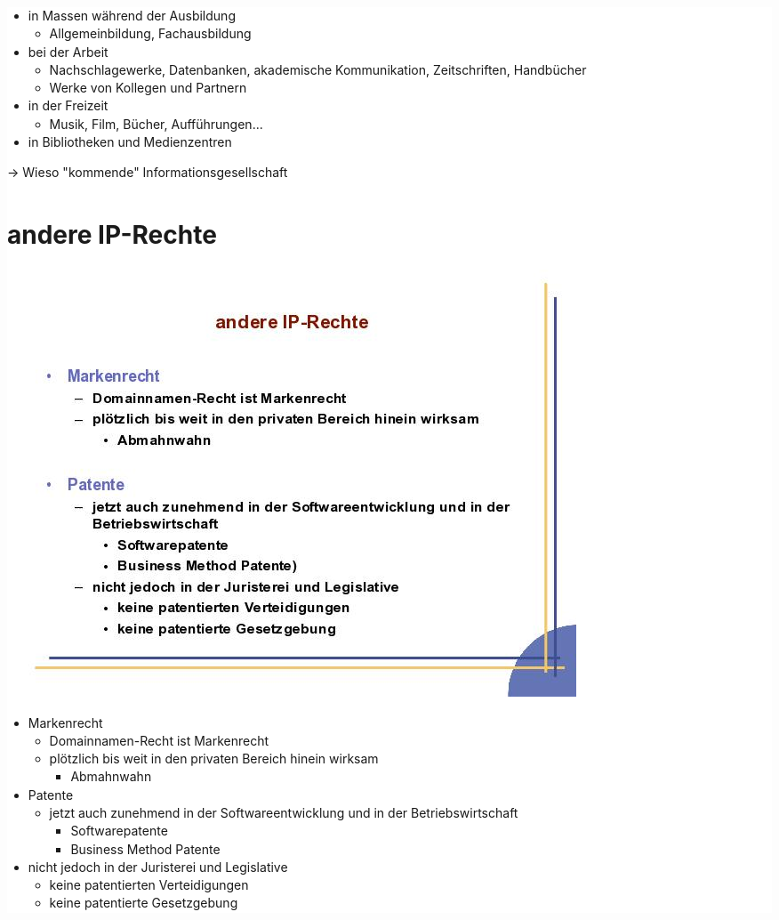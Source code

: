 - in Massen während der Ausbildung
  - Allgemeinbildung, Fachausbildung 
- bei der Arbeit
  - Nachschlagewerke, Datenbanken, akademische Kommunikation, Zeitschriften, Handbücher
  - Werke von Kollegen und Partnern 
- in der Freizeit
  - Musik, Film, Bücher, Aufführungen...
- in Bibliotheken und Medienzentren

→ Wieso "kommende" Informationsgesellschaft

# andere IP-Rechte

![](/uploads/2001/05/filtersysteme-dongles-und-co/img3.jpg)

- Markenrecht
  - Domainnamen-Recht ist Markenrecht
  - plötzlich bis weit in den privaten Bereich hinein wirksam
    - Abmahnwahn 
- Patente
  - jetzt auch zunehmend in der Softwareentwicklung und in der Betriebswirtschaft
    - Softwarepatente
    - Business Method Patente 
- nicht jedoch in der Juristerei und Legislative
  - keine patentierten Verteidigungen 
  - keine patentierte Gesetzgebung 
